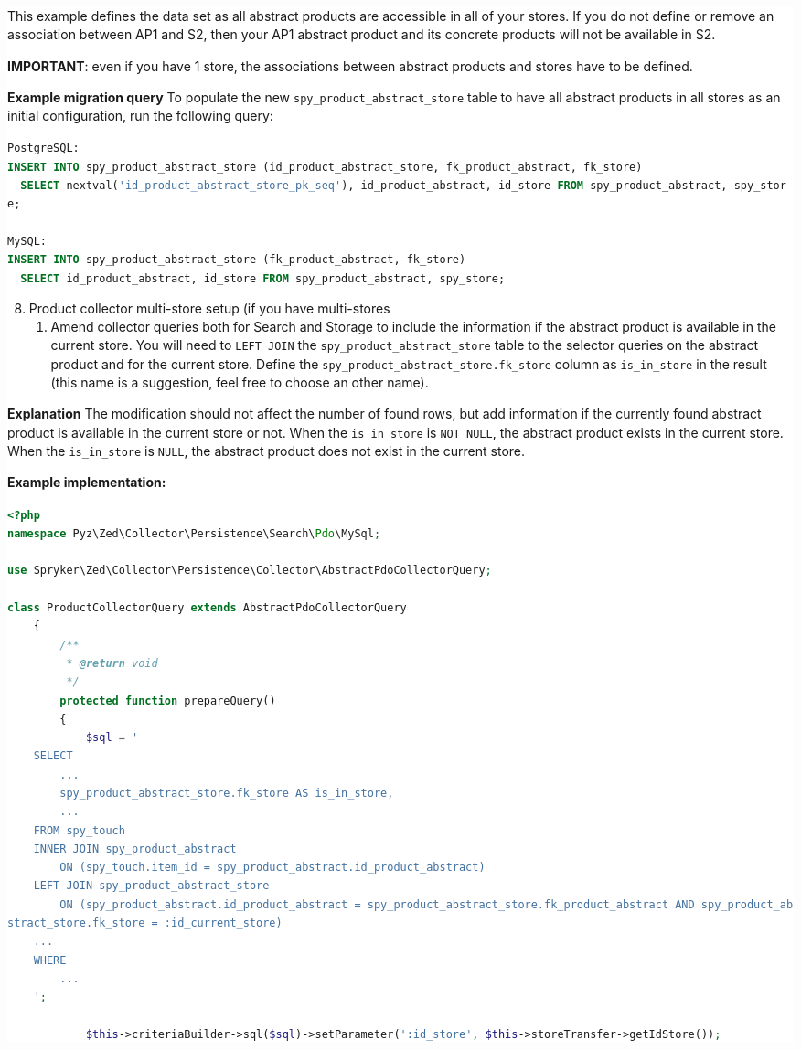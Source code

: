 This example defines the data set as all abstract products are accessible in all of your stores. If you do not define or remove an association between AP1 and S2, then your AP1 abstract product and its concrete products will not be available in S2.

**IMPORTANT**: even if you have 1 store, the associations between abstract products and stores have to be defined.

**Example migration query**
To populate the new `spy_product_abstract_store` table to have all abstract products in all stores as an initial configuration, run the following query:
```sql
PostgreSQL:
INSERT INTO spy_product_abstract_store (id_product_abstract_store, fk_product_abstract, fk_store)
  SELECT nextval('id_product_abstract_store_pk_seq'), id_product_abstract, id_store FROM spy_product_abstract, spy_store;

MySQL:
INSERT INTO spy_product_abstract_store (fk_product_abstract, fk_store)
  SELECT id_product_abstract, id_store FROM spy_product_abstract, spy_store;
 ```
 
8. Product collector multi-store setup (if you have multi-stores
    1. Amend collector queries both for Search and Storage to include the information if the abstract product is available in the current store. You will need to `LEFT JOIN` the `spy_product_abstract_store` table to the selector queries on the abstract product and for the current store. Define the `spy_product_abstract_store.fk_store` column as `is_in_store` in the result (this name is a suggestion, feel free to choose an other name).

**Explanation**
The modification should not affect the number of found rows, but add information if the currently found abstract product is available in the current store or not. When the `is_in_store` is `NOT NULL`, the abstract product exists in the current store. When the `is_in_store` is `NULL`, the abstract product does not exist in the current store.
 
**Example implementation:**
    
```php
<?php
namespace Pyz\Zed\Collector\Persistence\Search\Pdo\MySql;

use Spryker\Zed\Collector\Persistence\Collector\AbstractPdoCollectorQuery;

class ProductCollectorQuery extends AbstractPdoCollectorQuery
    {
        /**
         * @return void
         */
        protected function prepareQuery()
        {
            $sql = '
    SELECT
        ...
        spy_product_abstract_store.fk_store AS is_in_store,
        ...
    FROM spy_touch
    INNER JOIN spy_product_abstract
        ON (spy_touch.item_id = spy_product_abstract.id_product_abstract)
    LEFT JOIN spy_product_abstract_store
        ON (spy_product_abstract.id_product_abstract = spy_product_abstract_store.fk_product_abstract AND spy_product_abstract_store.fk_store = :id_current_store)
    ...
    WHERE
        ...
    ';

            $this->criteriaBuilder->sql($sql)->setParameter(':id_store', $this->storeTransfer->getIdStore());
```